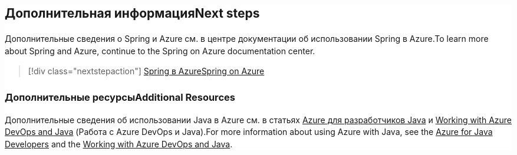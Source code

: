 ## <a name="next-steps"></a><span data-ttu-id="f22cc-180">Дополнительная информация</span><span class="sxs-lookup"><span data-stu-id="f22cc-180">Next steps</span></span>

<span data-ttu-id="f22cc-181">Дополнительные сведения о Spring и Azure см. в центре документации об использовании Spring в Azure.</span><span class="sxs-lookup"><span data-stu-id="f22cc-181">To learn more about Spring and Azure, continue to the Spring on Azure documentation center.</span></span>

> [!div class="nextstepaction"]
> [<span data-ttu-id="f22cc-182">Spring в Azure</span><span class="sxs-lookup"><span data-stu-id="f22cc-182">Spring on Azure</span></span>](/java/azure/spring-framework)

### <a name="additional-resources"></a><span data-ttu-id="f22cc-183">Дополнительные ресурсы</span><span class="sxs-lookup"><span data-stu-id="f22cc-183">Additional Resources</span></span>

<span data-ttu-id="f22cc-184">Дополнительные сведения об использовании Java в Azure см. в статьях [Azure для разработчиков Java] и [Working with Azure DevOps and Java] (Работа с Azure DevOps и Java).</span><span class="sxs-lookup"><span data-stu-id="f22cc-184">For more information about using Azure with Java, see the [Azure for Java Developers] and the [Working with Azure DevOps and Java].</span></span>



[Azure для разработчиков Java]: /java/azure/
[Azure for Java Developers]: /java/azure/
[бесплатной учетной записи Azure]: https://azure.microsoft.com/pricing/free-trial/
[free Azure account]: https://azure.microsoft.com/pricing/free-trial/
[Working with Azure DevOps and Java]: /azure/devops/ (Работа с Azure DevOps и Java)
[Преимущества для подписчиков MSDN]: https://azure.microsoft.com/pricing/member-offers/msdn-benefits-details/
[MSDN subscriber benefits]: https://azure.microsoft.com/pricing/member-offers/msdn-benefits-details/
[Spring Boot]: http://projects.spring.io/spring-boot/
[Spring Data]: https://spring.io/projects/spring-data
[Spring Initializr]: https://start.spring.io/
[Spring Framework]: https://spring.io/



[POSTGRESQL01]: media/configure-spring-data-jpa-with-azure-postgresql/create-postgresql-01.png
[POSTGRESQL02]: media/configure-spring-data-jpa-with-azure-postgresql/create-postgresql-02.png
[POSTGRESQL03]: media/configure-spring-data-jpa-with-azure-postgresql/create-postgresql-03.png
[POSTGRESQL04]: media/configure-spring-data-jpa-with-azure-postgresql/create-postgresql-04.png
[POSTGRESQL05]: media/configure-spring-data-jpa-with-azure-postgresql/create-postgresql-05.png
